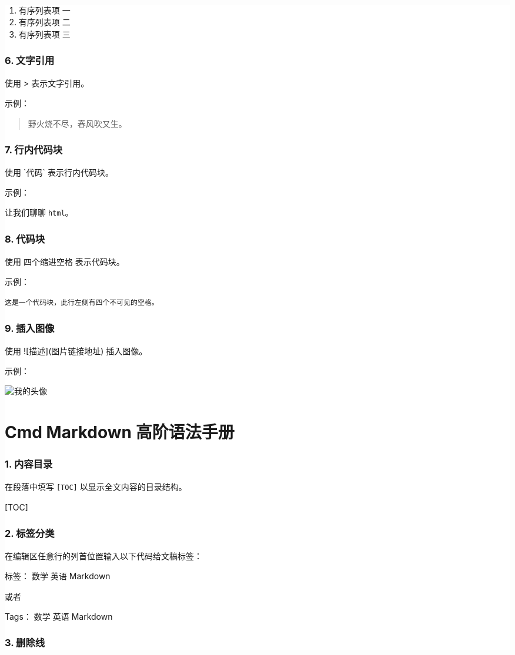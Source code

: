1. 有序列表项 一
2. 有序列表项 二
3. 有序列表项 三

### 6. 文字引用

使用 > 表示文字引用。

示例：

> 野火烧不尽，春风吹又生。

### 7. 行内代码块

使用 \`代码` 表示行内代码块。

示例：

让我们聊聊 `html`。

### 8.  代码块

使用 四个缩进空格 表示代码块。

示例：

    这是一个代码块，此行左侧有四个不可见的空格。

### 9.  插入图像

使用 \!\[描述](图片链接地址) 插入图像。

示例：

![我的头像](https://www.zybuluo.com/static/img/my_head.jpg)

# Cmd Markdown 高阶语法手册

### 1. 内容目录

在段落中填写 `[TOC]` 以显示全文内容的目录结构。

[TOC]

### 2. 标签分类

在编辑区任意行的列首位置输入以下代码给文稿标签：

标签： 数学 英语 Markdown

或者

Tags： 数学 英语 Markdown

### 3. 删除线


[^footnote]: 这是一个 *注脚* 的 **文本**。
[^footnote2]: 这是另一个 *注脚* 的 **文本**。